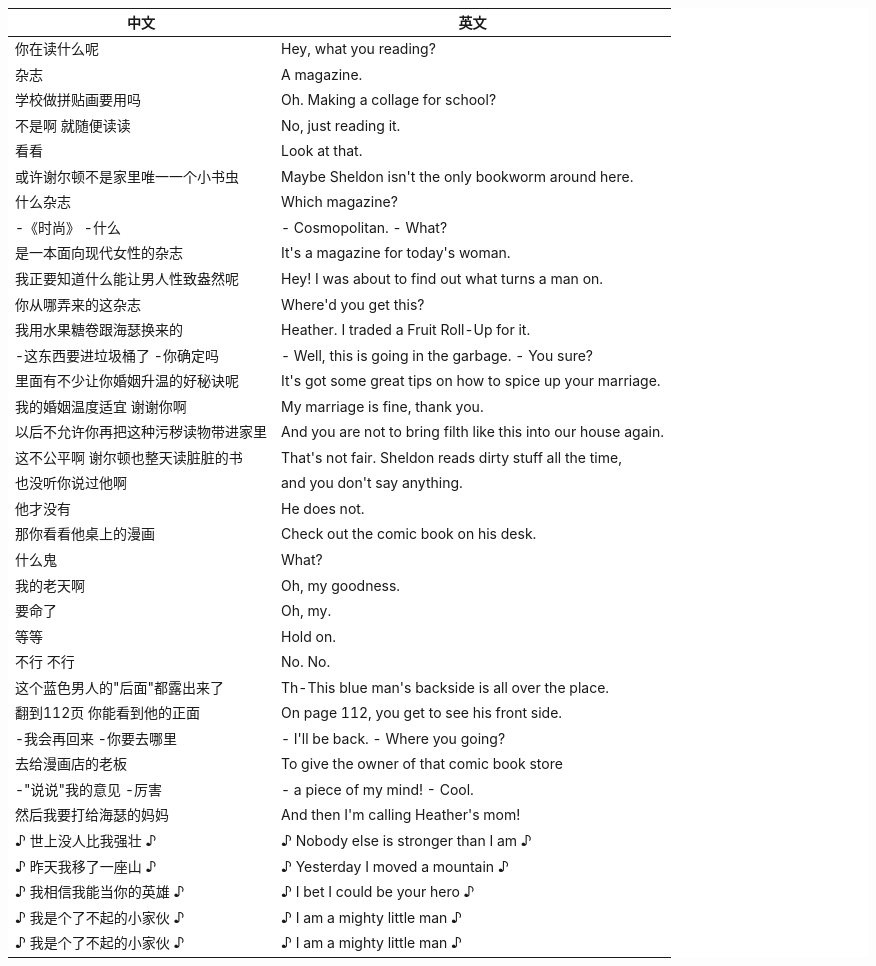 |  中文   | 英文  |
|  ----  | ----  |
| 你在读什么呢  | Hey, what you reading? |
| 杂志  | A magazine. |
| 学校做拼贴画要用吗  | Oh. Making a collage for school? |
| 不是啊  就随便读读  | No, just reading it. |
| 看看  | Look at that. |
| 或许谢尔顿不是家里唯一一个小书虫  | Maybe Sheldon isn't the only bookworm around here. |
| 什么杂志  | Which magazine? |
| -《时尚》  -什么  | - Cosmopolitan. - What? |
| 是一本面向现代女性的杂志  | It's a magazine for today's woman. |
| 我正要知道什么能让男人性致盎然呢  | Hey! I was about to find out what turns a man on. |
| 你从哪弄来的这杂志  | Where'd you get this? |
| 我用水果糖卷跟海瑟换来的  | Heather. I traded a Fruit Roll-Up for it. |
| -这东西要进垃圾桶了  -你确定吗  | - Well, this is going in the garbage. ‭- You sure? |
| 里面有不少让你婚姻升温的好秘诀呢  | It's got some great tips on how to spice up your marriage. |
| 我的婚姻温度适宜  谢谢你啊  | My marriage is fine, thank you. |
| 以后不允许你再把这种污秽读物带进家里  | And you are not to bring filth like this into our house again. |
| 这不公平啊  谢尔顿也整天读脏脏的书  | That's not fair. Sheldon reads dirty stuff all the time, |
| 也没听你说过他啊  | and you don't say anything. |
| 他才没有  | He does not. |
| 那你看看他桌上的漫画  | Check out the comic book on his desk. |
| 什么鬼  | What? |
| 我的老天啊  | Oh, my goodness. |
| 要命了  | Oh, my. |
| 等等  | Hold on. |
| 不行  不行  | No. No. |
| 这个蓝色男人的"后面"都露出来了  | Th-This blue man's backside is all over the place. |
| 翻到112页  你能看到他的正面  | On page 112, you get to see his front side. |
| -我会再回来  -你要去哪里  | - I'll be back. - Where you going? |
| 去给漫画店的老板  | To give the owner of that comic book store |
| -"说说"我的意见  -厉害  | - a piece of my mind! - Cool. |
| 然后我要打给海瑟的妈妈  | And then I'm calling Heather's mom! |
| ♪ 世上没人比我强壮 ♪  | ♪ Nobody else is stronger than I am ♪ |
| ♪ 昨天我移了一座山 ♪  | ♪ Yesterday I moved a mountain ♪ |
| ♪ 我相信我能当你的英雄 ♪  | ♪ I bet I could be your hero ♪ |
| ♪ 我是个了不起的小家伙 ♪  | ♪ I am a mighty little man ♪ |
| ♪ 我是个了不起的小家伙 ♪  | ♪ I am a mighty little man ♪ |